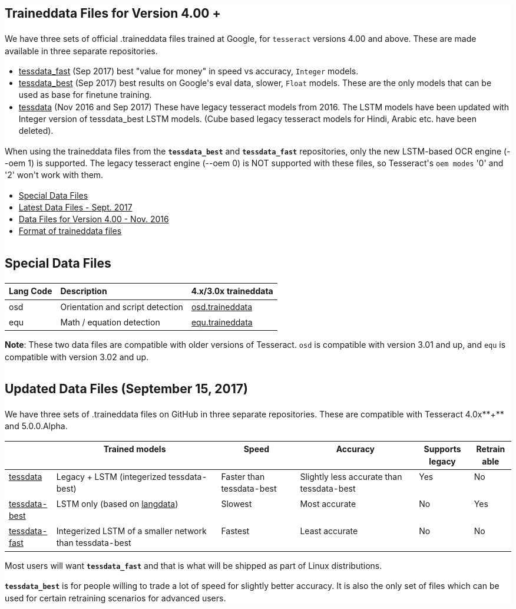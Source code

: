 ## Traineddata Files for Version 4.00 +

We have three sets of official .traineddata files trained at Google, for `tesseract` versions 4.00 and above. These are made available in three separate repositories. 

* [tessdata_fast](https://github.com/tesseract-ocr/tessdata_fast) (Sep 2017) best "value for money" in speed vs accuracy, `Integer` models.
* [tessdata_best](https://github.com/tesseract-ocr/tessdata_best) (Sep 2017) best results on Google's eval data, slower, `Float` models. These are the only models that can be used as base for finetune training.
* [tessdata](https://github.com/tesseract-ocr/tessdata) (Nov 2016 and Sep 2017) These have legacy tesseract models from 2016. The LSTM models have been updated with Integer version of tessdata_best LSTM models. (Cube based legacy tesseract models for Hindi, Arabic etc. have been deleted).

When using the traineddata files from the **`tessdata_best`** and **`tessdata_fast`** repositories, only the new LSTM-based OCR engine (--oem 1) is supported. The legacy tesseract engine (--oem 0) is NOT supported with these files, so Tesseract's `oem modes` '0' and '2' won't work with them. 

* [Special Data Files](#special-data-files)
* [Latest Data Files - Sept. 2017](#latest-data-files-september-15-2017)
* [Data Files for Version 4.00 - Nov. 2016](#data-files-for-version-400-november-29-2016)
* [Format of traineddata files](#format-of-traineddata-files)

## Special Data Files

Lang Code | Description | 4.x/3.0x traineddata
:-------- | :---------- | :-------------------
osd | Orientation and script detection | [osd.traineddata](https://github.com/tesseract-ocr/tessdata/raw/3.04.00/osd.traineddata)
equ | Math / equation detection | [equ.traineddata](https://github.com/tesseract-ocr/tessdata/raw/3.04.00/equ.traineddata)

**Note**: These two data files are compatible with older versions of Tesseract. `osd` is compatible with version 3.01 and up, and `equ` is compatible with version 3.02 and up.

## Updated Data Files (September 15, 2017)

We have three sets of .traineddata files on GitHub in three separate repositories. These are compatible with Tesseract 4.0x**+** and 5.0.0.Alpha.

|               | Trained models                                           | Speed                     | Accuracy                                  | Supports legacy | Retrainable |
|---------------|----------------------------------------------------------|---------------------------|-------------------------------------------|-----------------|-------------|
| [tessdata](https://github.com/tesseract-ocr/tessdata)      | Legacy + LSTM (integerized tessdata-best)                | Faster than tessdata-best | Slightly less accurate than tessdata-best | Yes             | No          |
| [tessdata-best](https://github.com/tesseract-ocr/tessdata_best) | LSTM only (based on [langdata](https://github.com/tesseract-ocr/langdata))                            | Slowest                   | Most accurate                             | No              | Yes         |
| [tessdata-fast](https://github.com/tesseract-ocr/tessdata_fast) | Integerized LSTM of a smaller network than tessdata-best | Fastest                   | Least accurate                            | No              | No          |

Most users will want **`tessdata_fast`** and that is what will be shipped as part of Linux distributions. 

**`tessdata_best`** is for people willing to trade a lot of speed for slightly better accuracy. It is also
the only set of files which can be used for certain retraining scenarios for advanced users.
